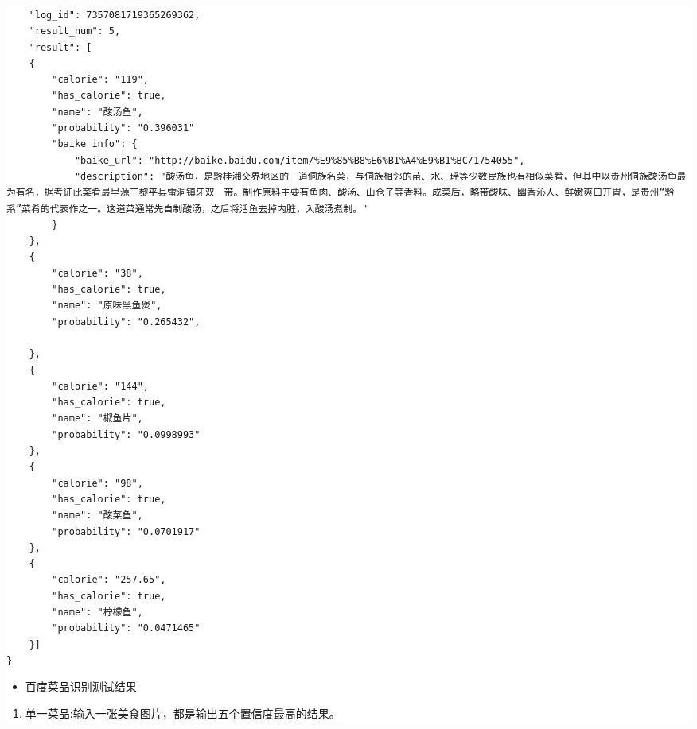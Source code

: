 ```
	"log_id": 7357081719365269362,
	"result_num": 5,
	"result": [
	{
		"calorie": "119",
		"has_calorie": true,
		"name": "酸汤鱼",
		"probability": "0.396031"
		"baike_info": {
			"baike_url": "http://baike.baidu.com/item/%E9%85%B8%E6%B1%A4%E9%B1%BC/1754055",
			"description": "酸汤鱼，是黔桂湘交界地区的一道侗族名菜，与侗族相邻的苗、水、瑶等少数民族也有相似菜肴，但其中以贵州侗族酸汤鱼最为有名，据考证此菜肴最早源于黎平县雷洞镇牙双一带。制作原料主要有鱼肉、酸汤、山仓子等香料。成菜后，略带酸味、幽香沁人、鲜嫩爽口开胃，是贵州“黔系”菜肴的代表作之一。这道菜通常先自制酸汤，之后将活鱼去掉内脏，入酸汤煮制。"
		}
	},
	{
		"calorie": "38",
		"has_calorie": true,
		"name": "原味黑鱼煲",
		"probability": "0.265432",

	},
	{
		"calorie": "144",
		"has_calorie": true,
		"name": "椒鱼片",
		"probability": "0.0998993"
	},
	{
		"calorie": "98",
		"has_calorie": true,
		"name": "酸菜鱼",
		"probability": "0.0701917"
	},
	{
		"calorie": "257.65",
		"has_calorie": true,
		"name": "柠檬鱼",
		"probability": "0.0471465"
	}]
}
```
- 百度菜品识别测试结果
1. 单一菜品:输入一张美食图片，都是输出五个置信度最高的结果。